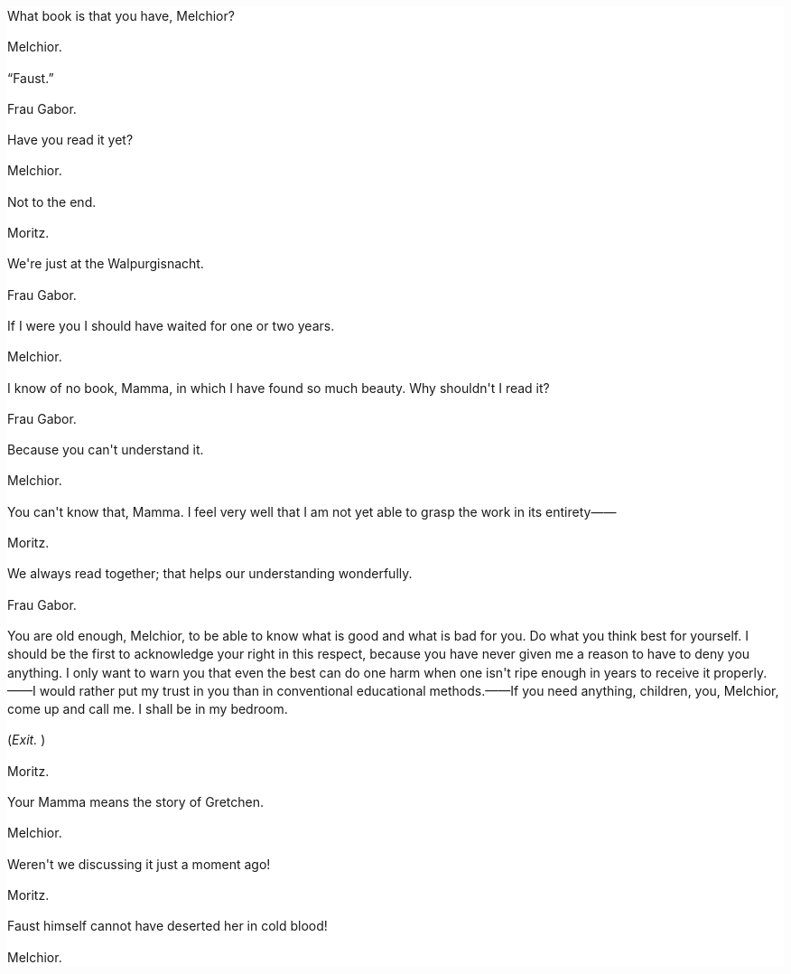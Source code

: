 What book is that you have, Melchior?

Melchior.  

“Faust.”

Frau Gabor.  

Have you read it yet?  

Melchior.  

Not to the end.

Moritz.  

We're just at the Walpurgisnacht.

Frau Gabor.  

If I were you I should have waited for one or two years.

Melchior.  

I know of no book, Mamma, in which I have found so much beauty. Why shouldn't I read it?

Frau Gabor.  

Because you can't understand it.

Melchior.  

You can't know that, Mamma. I feel very well that I am not yet able to grasp the work in its entirety——

Moritz.  

We always read together; that helps our understanding wonderfully.

Frau Gabor.  

You are old enough, Melchior, to be able to know what is good and what is bad for you. Do what you think best for yourself. I should be the first to   acknowledge your right in this respect, because you have never given me a reason to have to deny you anything. I only want to warn you that even the best can do one harm when one isn't ripe enough in years to receive it properly.——I would rather put my trust in you than in conventional educational methods.——If you need anything, children, you, Melchior, come up and call me. I shall be in my bedroom.

(_Exit._   ) 

Moritz.  

Your Mamma means the story of Gretchen.

Melchior.  

Weren't we discussing it just a moment ago!

Moritz.  

Faust himself cannot have deserted her in cold blood!

Melchior.  
